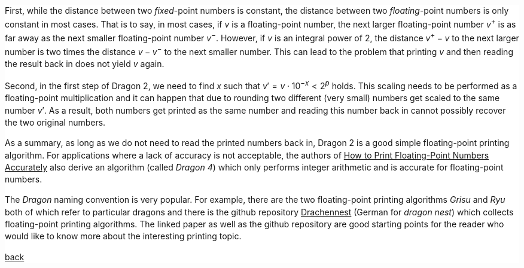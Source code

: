 First, while the distance between two _fixed_-point numbers is constant,
the distance between two _floating_-point numbers is only constant in most cases.
That is to say, in most cases, if $v$ is a floating-point number,
the next larger floating-point number $v^+$ is as far away
as the next smaller floating-point number $v^-$.
However, if $v$ is an integral power of $2$,
the distance $v^+ - v$ to the next larger number is two times the distance
$v - v^-$ to the next smaller number.
This can lead to the problem that printing $v$ and then reading the result back in
does not yield $v$ again.

Second, in the first step of Dragon 2, we need to find $x$ such that $v' = v \cdot 10^{-x} < 2^p$ holds.
This scaling needs to be performed as a floating-point multiplication and it can happen that due to
rounding two different (very small) numbers get scaled to the same number $v'$.
As a result, both numbers get printed as the same number and reading this number back in
cannot possibly recover the two original numbers.

As a summary, as long as we do not need to read the printed numbers back in,
Dragon 2 is a good simple floating-point printing algorithm.
For applications where a lack of accuracy is not acceptable,
the authors of [How to Print Floating-Point Numbers Accurately](https://lists.nongnu.org/archive/html/gcl-devel/2012-10/pdfkieTlklRzN.pdf) also derive an algorithm (called _Dragon 4_)
which only performs integer arithmetic and is accurate for floating-point numbers.

The _Dragon_ naming convention is very popular.
For example, there are the two floating-point printing algorithms
_Grisu_ and _Ryu_ both of which refer to particular dragons and there is the github repository
[Drachennest](https://github.com/abolz/Drachennest) (German for _dragon nest_) which collects floating-point printing algorithms.
The linked paper as well as the github repository are good starting points for the reader
who would like to know more about the interesting printing topic.

[back](./)
